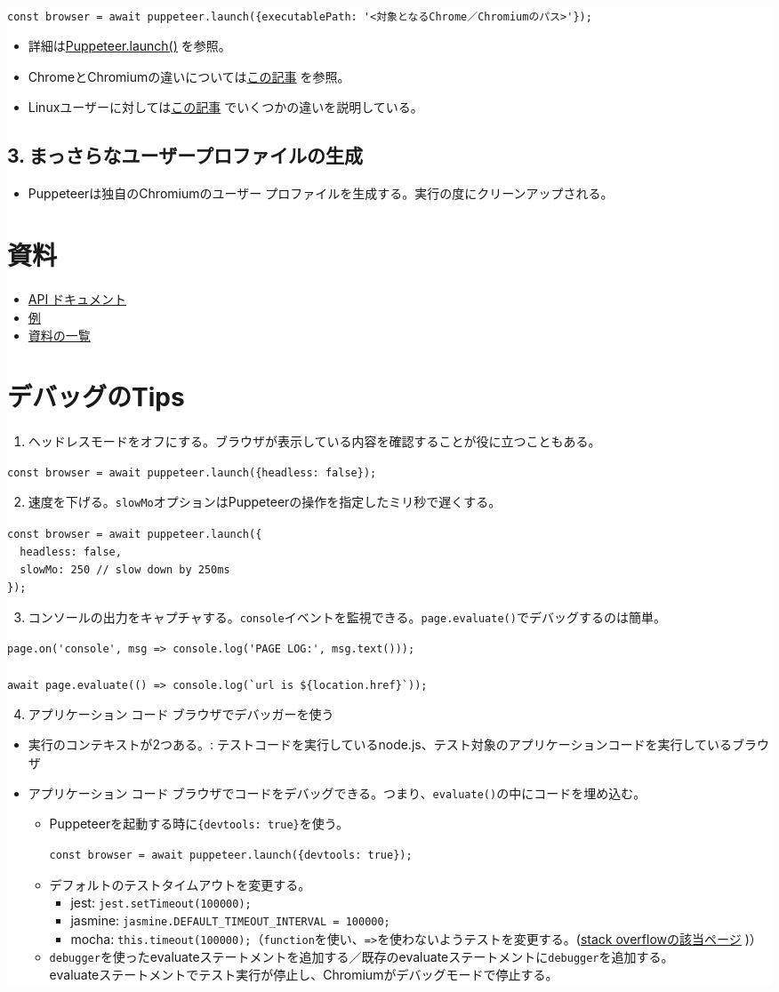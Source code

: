 ```
const browser = await puppeteer.launch({executablePath: '<対象となるChrome／Chromiumのパス>'});
```

- 詳細は[Puppeteer.launch()](https://github.com/GoogleChrome/puppeteer/blob/v1.18.0/docs/api.md#puppeteerlaunchoptions) を参照。

- ChromeとChromiumの違いについては[この記事](https://www.howtogeek.com/202825/what%E2%80%99s-the-difference-between-chromium-and-chrome/) を参照。

- Linuxユーザーに対しては[この記事](https://chromium.googlesource.com/chromium/src/+/master/docs/chromium_browser_vs_google_chrome.md) でいくつかの違いを説明している。

## 3. まっさらなユーザープロファイルの生成

- Puppeteerは独自のChromiumのユーザー プロファイルを生成する。実行の度にクリーンアップされる。

# 資料

- [API ドキュメント](https://github.com/GoogleChrome/puppeteer/blob/v1.18.0/docs/api.md)
- [例](https://github.com/GoogleChrome/puppeteer/tree/master/examples/)
- [資料の一覧](https://github.com/transitive-bullshit/awesome-puppeteer)

# デバッグのTips

1. ヘッドレスモードをオフにする。ブラウザが表示している内容を確認することが役に立つこともある。

```
const browser = await puppeteer.launch({headless: false});
```

2. 速度を下げる。`slowMo`オプションはPuppeteerの操作を指定したミリ秒で遅くする。

```
const browser = await puppeteer.launch({
  headless: false,
  slowMo: 250 // slow down by 250ms
});
```

3. コンソールの出力をキャプチャする。`console`イベントを監視できる。`page.evaluate()`でデバッグするのは簡単。

```
page.on('console', msg => console.log('PAGE LOG:', msg.text()));

await page.evaluate(() => console.log(`url is ${location.href}`));
```

4. アプリケーション コード ブラウザでデバッガーを使う

- 実行のコンテキストが2つある。: テストコードを実行しているnode.js、テスト対象のアプリケーションコードを実行しているブラウザ

- アプリケーション コード ブラウザでコードをデバッグできる。つまり、`evaluate()`の中にコードを埋め込む。
    - Puppeteerを起動する時に`{devtools: true}`を使う。
      ```
      const browser = await puppeteer.launch({devtools: true});
      ```
    - デフォルトのテストタイムアウトを変更する。
        - jest: `jest.setTimeout(100000);`
        - jasmine: `jasmine.DEFAULT_TIMEOUT_INTERVAL = 100000;`
        - mocha: `this.timeout(100000);`（`function`を使い、`=>`を使わないようテストを変更する。([stack overflowの該当ページ](https://stackoverflow.com/questions/23492043/change-default-timeout-for-mocha/23492442#23492442) )）
    - `debugger`を使ったevaluateステートメントを追加する／既存のevaluateステートメントに`debugger`を追加する。  
      evaluateステートメントでテスト実行が停止し、Chromiumがデバッグモードで停止する。
